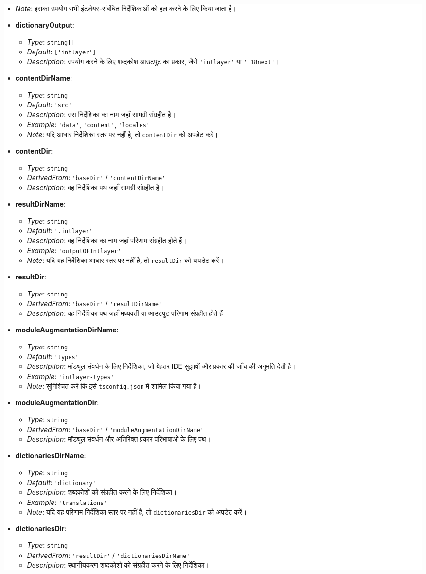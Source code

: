   - _Note_: इसका उपयोग सभी इंटलेयर-संबंधित निर्देशिकाओं को हल करने के लिए किया जाता है।
- **dictionaryOutput**:
  - _Type_: `string[]`
  - _Default_: `['intlayer']`
  - _Description_: उपयोग करने के लिए शब्दकोश आउटपुट का प्रकार, जैसे `'intlayer'` या `'i18next'`।
- **contentDirName**:
  - _Type_: `string`
  - _Default_: `'src'`
  - _Description_: उस निर्देशिका का नाम जहाँ सामग्री संग्रहीत है।
  - _Example_: `'data'`, `'content'`, `'locales'`
  - _Note_: यदि आधार निर्देशिका स्तर पर नहीं है, तो `contentDir` को अपडेट करें।
- **contentDir**:

  - _Type_: `string`
  - _DerivedFrom_: `'baseDir'` / `'contentDirName'`
  - _Description_: वह निर्देशिका पथ जहाँ सामग्री संग्रहीत है।

- **resultDirName**:
  - _Type_: `string`
  - _Default_: `'.intlayer'`
  - _Description_: वह निर्देशिका का नाम जहाँ परिणाम संग्रहीत होते हैं।
  - _Example_: `'outputOFIntlayer'`
  - _Note_: यदि यह निर्देशिका आधार स्तर पर नहीं है, तो `resultDir` को अपडेट करें।
- **resultDir**:

  - _Type_: `string`
  - _DerivedFrom_: `'baseDir'` / `'resultDirName'`
  - _Description_: वह निर्देशिका पथ जहाँ मध्यवर्ती या आउटपुट परिणाम संग्रहीत होते हैं।

- **moduleAugmentationDirName**:

  - _Type_: `string`
  - _Default_: `'types'`
  - _Description_: मॉड्यूल संवर्धन के लिए निर्देशिका, जो बेहतर IDE सुझावों और प्रकार की जाँच की अनुमति देती है।
  - _Example_: `'intlayer-types'`
  - _Note_: सुनिश्चित करें कि इसे `tsconfig.json` में शामिल किया गया है।

- **moduleAugmentationDir**:

  - _Type_: `string`
  - _DerivedFrom_: `'baseDir'` / `'moduleAugmentationDirName'`
  - _Description_: मॉड्यूल संवर्धन और अतिरिक्त प्रकार परिभाषाओं के लिए पथ।

- **dictionariesDirName**:
  - _Type_: `string`
  - _Default_: `'dictionary'`
  - _Description_: शब्दकोशों को संग्रहीत करने के लिए निर्देशिका।
  - _Example_: `'translations'`
  - _Note_: यदि यह परिणाम निर्देशिका स्तर पर नहीं है, तो `dictionariesDir` को अपडेट करें।
- **dictionariesDir**:

  - _Type_: `string`
  - _DerivedFrom_: `'resultDir'` / `'dictionariesDirName'`
  - _Description_: स्थानीयकरण शब्दकोशों को संग्रहीत करने के लिए निर्देशिका।

